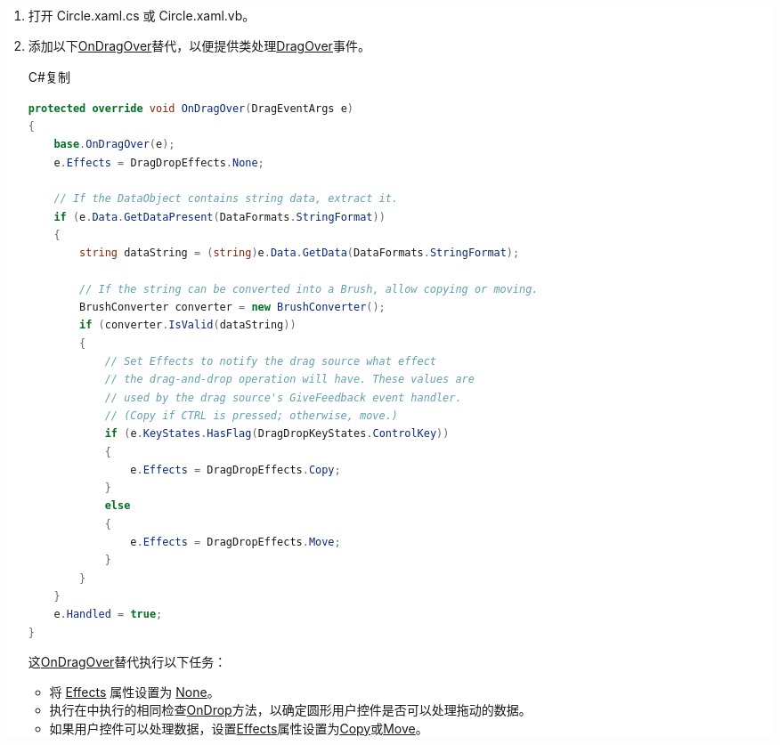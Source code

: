 1. 打开 Circle.xaml.cs 或 Circle.xaml.vb。

2. 添加以下[OnDragOver](https://docs.microsoft.com/zh-cn/dotnet/api/system.windows.uielement.ondragover)替代，以便提供类处理[DragOver](https://docs.microsoft.com/zh-cn/dotnet/api/system.windows.uielement.dragover)事件。

   C#复制

   ```csharp
   protected override void OnDragOver(DragEventArgs e)
   {
       base.OnDragOver(e);
       e.Effects = DragDropEffects.None;
   
       // If the DataObject contains string data, extract it.
       if (e.Data.GetDataPresent(DataFormats.StringFormat))
       {
           string dataString = (string)e.Data.GetData(DataFormats.StringFormat);
   
           // If the string can be converted into a Brush, allow copying or moving.
           BrushConverter converter = new BrushConverter();
           if (converter.IsValid(dataString))
           {
               // Set Effects to notify the drag source what effect
               // the drag-and-drop operation will have. These values are 
               // used by the drag source's GiveFeedback event handler.
               // (Copy if CTRL is pressed; otherwise, move.)
               if (e.KeyStates.HasFlag(DragDropKeyStates.ControlKey))
               {
                   e.Effects = DragDropEffects.Copy;
               }
               else
               {
                   e.Effects = DragDropEffects.Move;
               }
           }
       }
       e.Handled = true;
   }
   ```

   这[OnDragOver](https://docs.microsoft.com/zh-cn/dotnet/api/system.windows.uielement.ondragover)替代执行以下任务：

   - 将 [Effects](https://docs.microsoft.com/zh-cn/dotnet/api/system.windows.drageventargs.effects) 属性设置为 [None](https://docs.microsoft.com/zh-cn/dotnet/api/system.windows.dragdropeffects#System_Windows_DragDropEffects_None)。
   - 执行在中执行的相同检查[OnDrop](https://docs.microsoft.com/zh-cn/dotnet/api/system.windows.uielement.ondrop)方法，以确定圆形用户控件是否可以处理拖动的数据。
   - 如果用户控件可以处理数据，设置[Effects](https://docs.microsoft.com/zh-cn/dotnet/api/system.windows.drageventargs.effects)属性设置为[Copy](https://docs.microsoft.com/zh-cn/dotnet/api/system.windows.dragdropeffects#System_Windows_DragDropEffects_Copy)或[Move](https://docs.microsoft.com/zh-cn/dotnet/api/system.windows.dragdropeffects#System_Windows_DragDropEffects_Move)。
